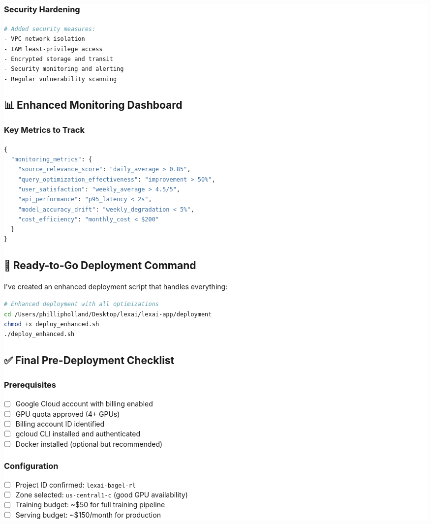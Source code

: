 ### **Security Hardening**
```bash
# Added security measures:
- VPC network isolation
- IAM least-privilege access
- Encrypted storage and transit
- Security monitoring and alerting
- Regular vulnerability scanning
```

## 📊 Enhanced Monitoring Dashboard

### **Key Metrics to Track**
```python
{
  "monitoring_metrics": {
    "source_relevance_score": "daily_average > 0.85",
    "query_optimization_effectiveness": "improvement > 50%",
    "user_satisfaction": "weekly_average > 4.5/5",
    "api_performance": "p95_latency < 2s",
    "model_accuracy_drift": "weekly_degradation < 5%",
    "cost_efficiency": "monthly_cost < $200"
  }
}
```

## 🚀 Ready-to-Go Deployment Command

I've created an enhanced deployment script that handles everything:

```bash
# Enhanced deployment with all optimizations
cd /Users/phillipholland/Desktop/lexai/lexai-app/deployment
chmod +x deploy_enhanced.sh
./deploy_enhanced.sh
```

## ✅ Final Pre-Deployment Checklist

### **Prerequisites** 
- [ ] Google Cloud account with billing enabled
- [ ] GPU quota approved (4+ GPUs)
- [ ] Billing account ID identified
- [ ] gcloud CLI installed and authenticated
- [ ] Docker installed (optional but recommended)

### **Configuration**
- [ ] Project ID confirmed: `lexai-bagel-rl`
- [ ] Zone selected: `us-central1-c` (good GPU availability)
- [ ] Training budget: ~$50 for full training pipeline
- [ ] Serving budget: ~$150/month for production
